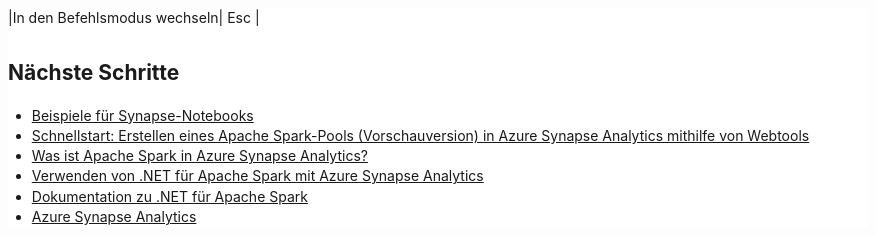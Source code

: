 |In den Befehlsmodus wechseln| Esc |

## <a name="next-steps"></a>Nächste Schritte
- [Beispiele für Synapse-Notebooks](https://github.com/Azure-Samples/Synapse/tree/master/Notebooks)
- [Schnellstart: Erstellen eines Apache Spark-Pools (Vorschauversion) in Azure Synapse Analytics mithilfe von Webtools](../quickstart-apache-spark-notebook.md)
- [Was ist Apache Spark in Azure Synapse Analytics?](apache-spark-overview.md)
- [Verwenden von .NET für Apache Spark mit Azure Synapse Analytics](spark-dotnet.md)
- [Dokumentation zu .NET für Apache Spark](/dotnet/spark?toc=/azure/synapse-analytics/toc.json&bc=/azure/synapse-analytics/breadcrumb/toc.json)
- [Azure Synapse Analytics](https://docs.microsoft.com/azure/synapse-analytics)
